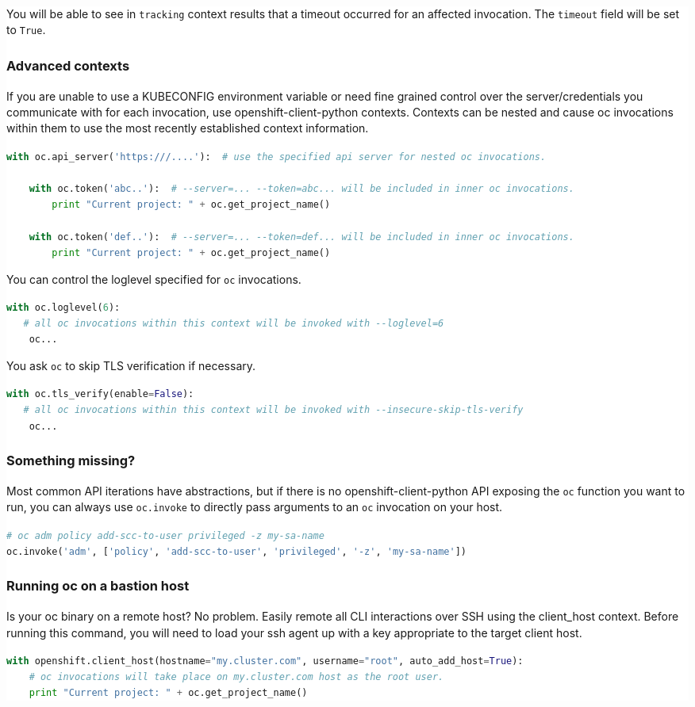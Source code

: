 You will be able to see in `tracking` context results that a timeout occurred for an affected
invocation. The `timeout` field will be set to `True`.

### Advanced contexts
If you are unable to use a KUBECONFIG environment variable or need fine grained control over the 
server/credentials you communicate with for each invocation, use openshift-client-python contexts. 
Contexts can be nested and cause oc invocations within them to use the most recently established 
context information.

```python
with oc.api_server('https:///....'):  # use the specified api server for nested oc invocations.
    
    with oc.token('abc..'):  # --server=... --token=abc... will be included in inner oc invocations.
        print "Current project: " + oc.get_project_name()
    
    with oc.token('def..'):  # --server=... --token=def... will be included in inner oc invocations.
        print "Current project: " + oc.get_project_name()
```

You can control the loglevel specified  for `oc` invocations.
```python
with oc.loglevel(6):
   # all oc invocations within this context will be invoked with --loglevel=6
    oc...   
```

You ask `oc` to skip TLS verification if necessary.
```python
with oc.tls_verify(enable=False):
   # all oc invocations within this context will be invoked with --insecure-skip-tls-verify
    oc...   
```

### Something missing?
Most common API iterations have abstractions, but if there is no openshift-client-python API 
exposing the `oc` function you want to run, you can always use `oc.invoke` to directly pass arguments to 
an `oc` invocation on your host.

```python
# oc adm policy add-scc-to-user privileged -z my-sa-name
oc.invoke('adm', ['policy', 'add-scc-to-user', 'privileged', '-z', 'my-sa-name'])
```

### Running oc on a bastion host

Is your oc binary on a remote host? No problem. Easily remote all CLI interactions over SSH using the client_host
context. Before running this command, you will need to load your ssh agent up with a key
appropriate to the target client host.

```python
with openshift.client_host(hostname="my.cluster.com", username="root", auto_add_host=True):
    # oc invocations will take place on my.cluster.com host as the root user.
    print "Current project: " + oc.get_project_name()
```

